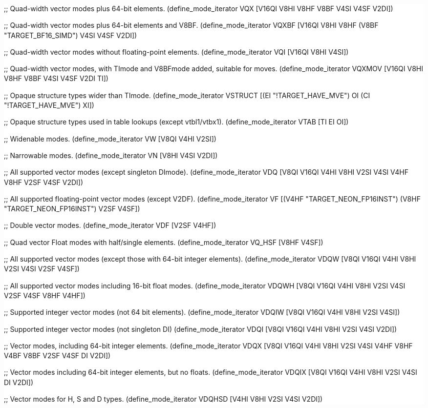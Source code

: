 ;; Quad-width vector modes plus 64-bit elements.
(define_mode_iterator VQX [V16QI V8HI V8HF V8BF V4SI V4SF V2DI])

;; Quad-width vector modes plus 64-bit elements and V8BF.
(define_mode_iterator VQXBF [V16QI V8HI V8HF (V8BF "TARGET_BF16_SIMD") V4SI V4SF V2DI])

;; Quad-width vector modes without floating-point elements.
(define_mode_iterator VQI [V16QI V8HI V4SI])

;; Quad-width vector modes, with TImode and V8BFmode added, suitable for moves.
(define_mode_iterator VQXMOV [V16QI V8HI V8HF V8BF V4SI V4SF V2DI TI])

;; Opaque structure types wider than TImode.
(define_mode_iterator VSTRUCT [(EI "!TARGET_HAVE_MVE") OI
			       (CI "!TARGET_HAVE_MVE") XI])

;; Opaque structure types used in table lookups (except vtbl1/vtbx1).
(define_mode_iterator VTAB [TI EI OI])

;; Widenable modes.
(define_mode_iterator VW [V8QI V4HI V2SI])

;; Narrowable modes.
(define_mode_iterator VN [V8HI V4SI V2DI])

;; All supported vector modes (except singleton DImode).
(define_mode_iterator VDQ [V8QI V16QI V4HI V8HI V2SI V4SI V4HF V8HF V2SF V4SF V2DI])

;; All supported floating-point vector modes (except V2DF).
(define_mode_iterator VF [(V4HF "TARGET_NEON_FP16INST")
			   (V8HF "TARGET_NEON_FP16INST") V2SF V4SF])

;; Double vector modes.
(define_mode_iterator VDF [V2SF V4HF])

;; Quad vector Float modes with half/single elements.
(define_mode_iterator VQ_HSF [V8HF V4SF])


;; All supported vector modes (except those with 64-bit integer elements).
(define_mode_iterator VDQW [V8QI V16QI V4HI V8HI V2SI V4SI V2SF V4SF])

;; All supported vector modes including 16-bit float modes.
(define_mode_iterator VDQWH [V8QI V16QI V4HI V8HI V2SI V4SI V2SF V4SF
			     V8HF V4HF])

;; Supported integer vector modes (not 64 bit elements).
(define_mode_iterator VDQIW [V8QI V16QI V4HI V8HI V2SI V4SI])

;; Supported integer vector modes (not singleton DI)
(define_mode_iterator VDQI [V8QI V16QI V4HI V8HI V2SI V4SI V2DI])

;; Vector modes, including 64-bit integer elements.
(define_mode_iterator VDQX [V8QI V16QI V4HI V8HI V2SI V4SI
			    V4HF V8HF V4BF V8BF V2SF V4SF DI V2DI])

;; Vector modes including 64-bit integer elements, but no floats.
(define_mode_iterator VDQIX [V8QI V16QI V4HI V8HI V2SI V4SI DI V2DI])

;; Vector modes for H, S and D types.
(define_mode_iterator VDQHSD [V4HI V8HI V2SI V4SI V2DI])
